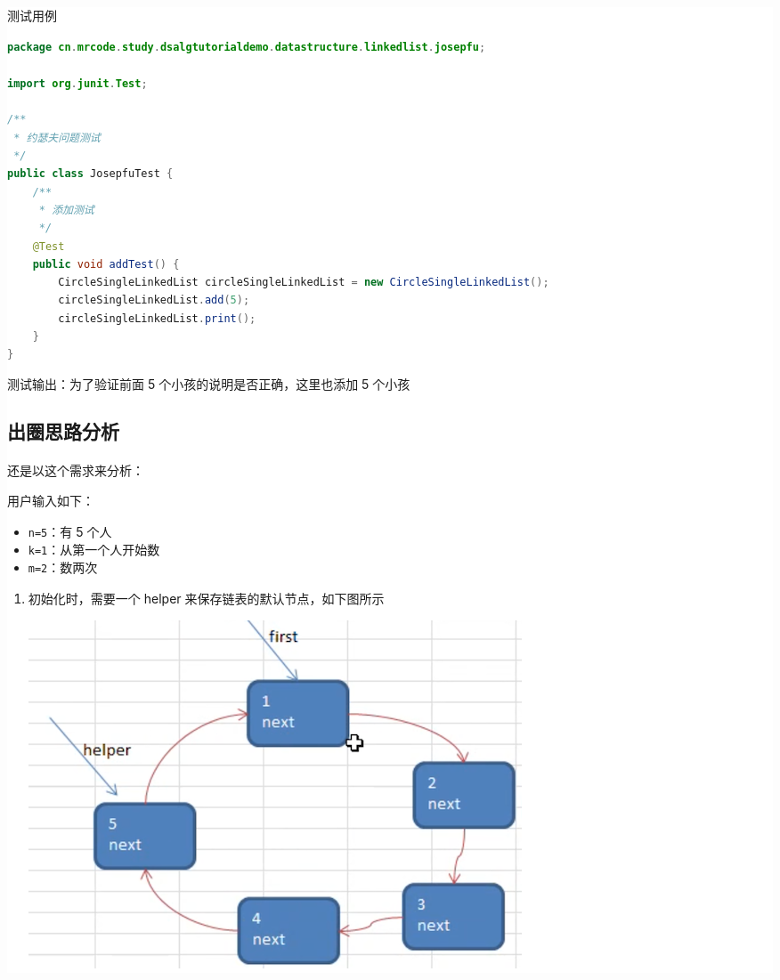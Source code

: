 测试用例

```java
package cn.mrcode.study.dsalgtutorialdemo.datastructure.linkedlist.josepfu;

import org.junit.Test;

/**
 * 约瑟夫问题测试
 */
public class JosepfuTest {
    /**
     * 添加测试
     */
    @Test
    public void addTest() {
        CircleSingleLinkedList circleSingleLinkedList = new CircleSingleLinkedList();
        circleSingleLinkedList.add(5);
        circleSingleLinkedList.print();
    }
}
```

测试输出：为了验证前面 5 个小孩的说明是否正确，这里也添加 5 个小孩

## 出圈思路分析

还是以这个需求来分析：

用户输入如下：

- `n=5`：有 5 个人
- `k=1`：从第一个人开始数
- `m=2`：数两次



1. 初始化时，需要一个 helper 来保存链表的默认节点，如下图所示
	
	![image-20200713201716641](./assets/image-20200713201716641.png)
